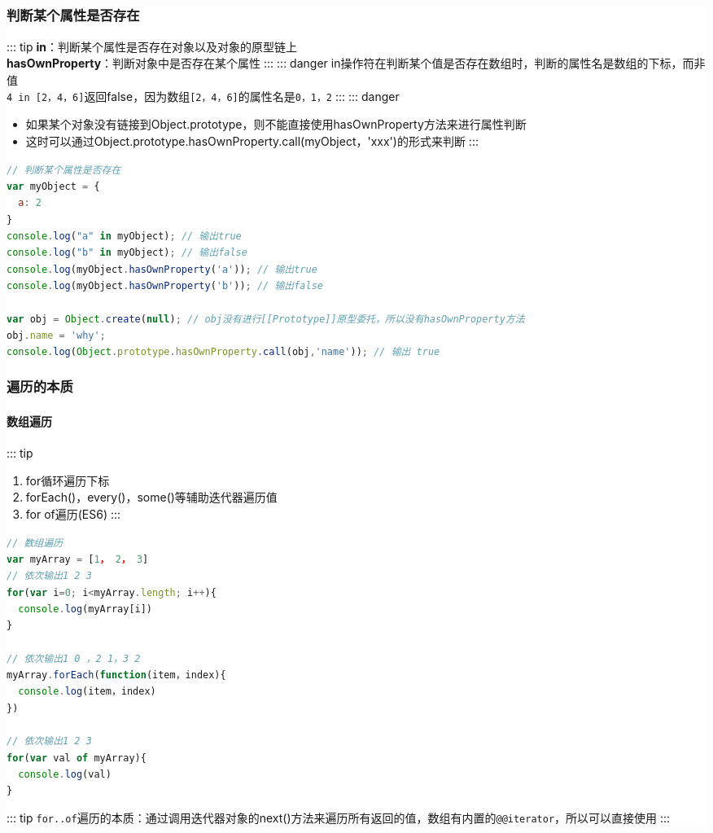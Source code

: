 ### 判断某个属性是否存在
::: tip
**in**：判断某个属性是否存在对象以及对象的原型链上<br/>
**hasOwnProperty**：判断对象中是否存在某个属性
:::
::: danger
in操作符在判断某个值是否存在数组时，判断的属性名是数组的下标，而非值<br>
`4 in [2，4，6]`返回false，因为数组`[2，4，6]`的属性名是`0，1，2`
:::
::: danger
- 如果某个对象没有链接到Object.prototype，则不能直接使用hasOwnProperty方法来进行属性判断
- 这时可以通过Object.prototype.hasOwnProperty.call(myObject，'xxx')的形式来判断
  :::
```js
// 判断某个属性是否存在
var myObject = {
  a: 2
}
console.log("a" in myObject); // 输出true
console.log("b" in myObject); // 输出false
console.log(myObject.hasOwnProperty('a')); // 输出true
console.log(myObject.hasOwnProperty('b')); // 输出false

var obj = Object.create(null); // obj没有进行[[Prototype]]原型委托，所以没有hasOwnProperty方法
obj.name = 'why';
console.log(Object.prototype.hasOwnProperty.call(obj,'name')); // 输出 true
```

### 遍历的本质

#### 数组遍历
::: tip
1. for循环遍历下标
2. forEach()，every()，some()等辅助迭代器遍历值
3. for of遍历(ES6)
   :::
```js
// 数组遍历
var myArray = [1， 2， 3]
// 依次输出1 2 3
for(var i=0; i<myArray.length; i++){
  console.log(myArray[i])
}

// 依次输出1 0 ，2 1，3 2
myArray.forEach(function(item，index){
  console.log(item，index)
})

// 依次输出1 2 3
for(var val of myArray){
  console.log(val)
}
```
::: tip
`for..of`遍历的本质：通过调用迭代器对象的next()方法来遍历所有返回的值，数组有内置的`@@iterator`，所以可以直接使用
:::


[comment]: <> (Javascript在执行一段代码之前，会经历三个步骤，统称为"**编译**")
[comment]: <> (- **分词/词法分析**<br/>)
[comment]: <> (此阶段会将字符组成的字符串分解成有意义的代码块，这些代码块被称之为"词法单元"。</br>)
[comment]: <> (例如：示例代码可能会被分解成：`var，a，=，2`以及最后的分号)
[comment]: <> (- **解析/语法分析**<br/>)
[comment]: <> (此阶段会将词法单元生成一个抽象语法树&#40;AST&#41;)
[comment]: <> (- **代码生成**<br/>)
[comment]: <> (最后将AST转换成可执行的代码)
[comment]: <> (**总的来说**:)
[comment]: <> (抛开具体细节，简单说就是将示例代码：`var a = 2`转换成一组机器指令，用来创建一个叫a的变量&#40;包括分配内存等&#41;，并将一个等于2的值存储在变量a中。)
[comment]: <> (::: tip 性能优化)
[comment]: <> (JavaScript引擎会在语法分析和代码生成阶段对代码进行性能优化)
[comment]: <> (:::)
[comment]: <> (### 编译的细节)
[comment]: <> (- **声明&#40;LHS操作&#41;**：当遇到`var a`时，编译器会询问作用域是否已经有一个该名称的变量存在于当前作用域的集合中<br/>)
[comment]: <> (**存在**：则忽略该声明，继续进行编译<br/>)
[comment]: <> (**不存在**：要求当前作用域申明一个新的变量，并命名为a)
[comment]: <> (- **赋值&#40;RHS操作&#41;**：当遇到`a=2`这个赋值操作时，引擎会首先询问作用域，在当前作用域中是否存在一个叫a的变量。)
[comment]: <> (  <br/>)
[comment]: <> (**存在**：使用这个变量，并赋值<br/>)
[comment]: <> (**不存在**：继续一层一层向外层作用域查找，直到一直找到这个变量。)